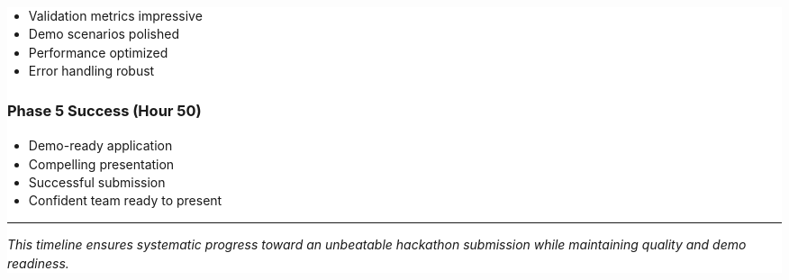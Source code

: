 - Validation metrics impressive
- Demo scenarios polished
- Performance optimized
- Error handling robust

### **Phase 5 Success (Hour 50)**

- Demo-ready application
- Compelling presentation
- Successful submission
- Confident team ready to present

---

_This timeline ensures systematic progress toward an unbeatable hackathon submission while maintaining quality and demo readiness._
